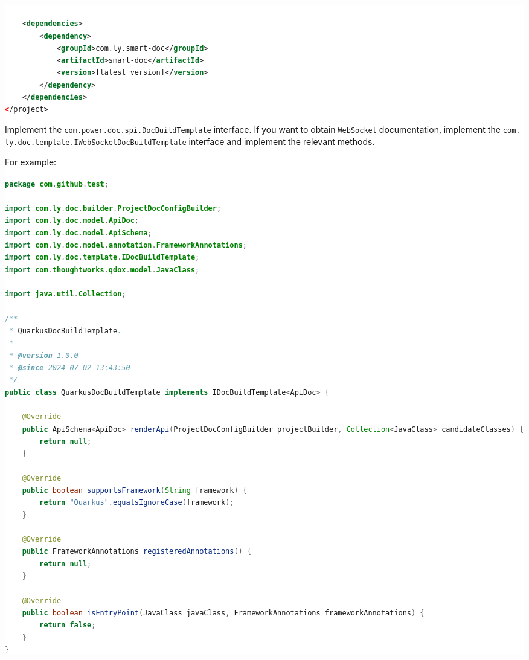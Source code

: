 ```xml

    <dependencies>
        <dependency>
            <groupId>com.ly.smart-doc</groupId>
            <artifactId>smart-doc</artifactId>
            <version>[latest version]</version>
        </dependency>
    </dependencies>
</project>
```

Implement the `com.power.doc.spi.DocBuildTemplate` interface. If you want to obtain `WebSocket` documentation, implement the `com.ly.doc.template.IWebSocketDocBuildTemplate` interface and implement the relevant methods.

For example:
```java
package com.github.test;

import com.ly.doc.builder.ProjectDocConfigBuilder;
import com.ly.doc.model.ApiDoc;
import com.ly.doc.model.ApiSchema;
import com.ly.doc.model.annotation.FrameworkAnnotations;
import com.ly.doc.template.IDocBuildTemplate;
import com.thoughtworks.qdox.model.JavaClass;

import java.util.Collection;

/**
 * QuarkusDocBuildTemplate.
 *
 * @version 1.0.0
 * @since 2024-07-02 13:43:50
 */
public class QuarkusDocBuildTemplate implements IDocBuildTemplate<ApiDoc> {

    @Override
    public ApiSchema<ApiDoc> renderApi(ProjectDocConfigBuilder projectBuilder, Collection<JavaClass> candidateClasses) {
        return null;
    }

    @Override
    public boolean supportsFramework(String framework) {
        return "Quarkus".equalsIgnoreCase(framework);
    }

    @Override
    public FrameworkAnnotations registeredAnnotations() {
        return null;
    }

    @Override
    public boolean isEntryPoint(JavaClass javaClass, FrameworkAnnotations frameworkAnnotations) {
        return false;
    }
}
```
